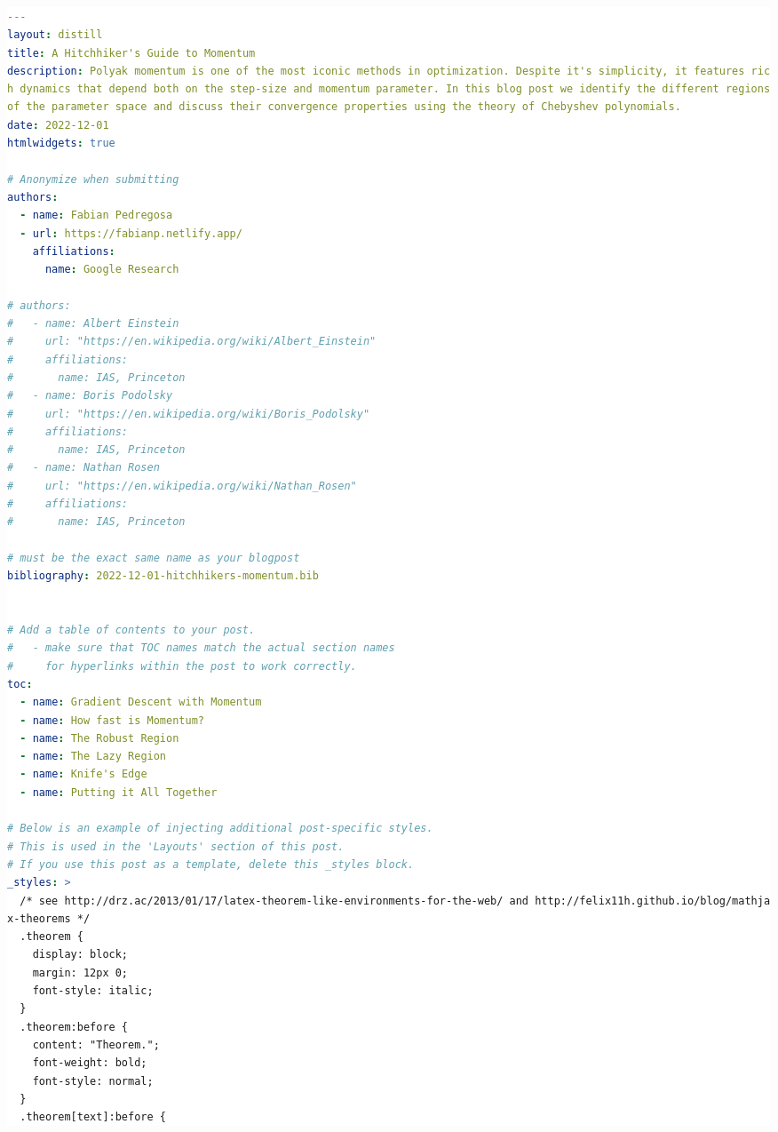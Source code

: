 ```yaml
---
layout: distill
title: A Hitchhiker's Guide to Momentum
description: Polyak momentum is one of the most iconic methods in optimization. Despite it's simplicity, it features rich dynamics that depend both on the step-size and momentum parameter. In this blog post we identify the different regions of the parameter space and discuss their convergence properties using the theory of Chebyshev polynomials.
date: 2022-12-01
htmlwidgets: true

# Anonymize when submitting
authors:
  - name: Fabian Pedregosa
  - url: https://fabianp.netlify.app/
    affiliations:
      name: Google Research

# authors:
#   - name: Albert Einstein
#     url: "https://en.wikipedia.org/wiki/Albert_Einstein"
#     affiliations:
#       name: IAS, Princeton
#   - name: Boris Podolsky
#     url: "https://en.wikipedia.org/wiki/Boris_Podolsky"
#     affiliations:
#       name: IAS, Princeton
#   - name: Nathan Rosen
#     url: "https://en.wikipedia.org/wiki/Nathan_Rosen"
#     affiliations:
#       name: IAS, Princeton

# must be the exact same name as your blogpost
bibliography: 2022-12-01-hitchhikers-momentum.bib  


# Add a table of contents to your post.
#   - make sure that TOC names match the actual section names
#     for hyperlinks within the post to work correctly.
toc:
  - name: Gradient Descent with Momentum
  - name: How fast is Momentum?
  - name: The Robust Region
  - name: The Lazy Region
  - name: Knife's Edge
  - name: Putting it All Together

# Below is an example of injecting additional post-specific styles.
# This is used in the 'Layouts' section of this post.
# If you use this post as a template, delete this _styles block.
_styles: >
  /* see http://drz.ac/2013/01/17/latex-theorem-like-environments-for-the-web/ and http://felix11h.github.io/blog/mathjax-theorems */
  .theorem {
    display: block;
    margin: 12px 0;
    font-style: italic;
  }
  .theorem:before {
    content: "Theorem.";
    font-weight: bold;
    font-style: normal;
  }
  .theorem[text]:before {
```